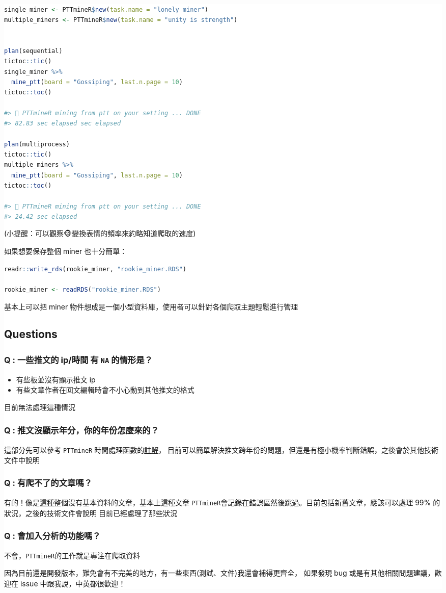 ``` r
single_miner <- PTTmineR$new(task.name = "lonely miner")
multiple_miners <- PTTmineR$new(task.name = "unity is strength")


plan(sequential)
tictoc::tic()
single_miner %>% 
  mine_ptt(board = "Gossiping", last.n.page = 10)
tictoc::toc()

#> 🙈 PTTmineR mining from ptt on your setting ... DONE
#> 82.83 sec elapsed sec elapsed

plan(multiprocess)
tictoc::tic()
multiple_miners %>% 
  mine_ptt(board = "Gossiping", last.n.page = 10)
tictoc::toc()

#> 🙈 PTTmineR mining from ptt on your setting ... DONE
#> 24.42 sec elapsed
```

(小提醒：可以觀察🐵變換表情的頻率來約略知道爬取的速度)

如果想要保存整個 miner 也十分簡單：

``` r
readr::write_rds(rookie_miner, "rookie_miner.RDS")

rookie_miner <- readRDS("rookie_miner.RDS")
```

基本上可以把 miner 物件想成是一個小型資料庫，使用者可以針對各個爬取主題輕鬆進行管理

## Questions

### Q : 一些推文的 ip/時間 有 `NA` 的情形是？

  - 有些板並沒有顯示推文 ip
  - 有些文章作者在回文編輯時會不小心動到其他推文的格式

目前無法處理這種情況

### Q : 推文沒顯示年分，你的年份怎麼來的？

這部分先可以參考 `PTTmineR`
時間處理函數的[註解](https://github.com/shihjyun/PTTmineR/blob/master/R/time-helper.R)，
目前可以簡單解決推文跨年份的問題，但還是有極小機率判斷錯誤，之後會於其他技術文件中說明

### Q : 有爬不了的文章嗎？

有的！像是[這種](https://www.ptt.cc/bbs/Gossiping/M.1574656085.A.287.html)整個沒有基本資料的文章，基本上這種文章
`PTTmineR`會記錄在錯誤區然後跳過。目前包括新舊文章，應該可以處理 99% 的狀況，之後的技術文件會說明 目前已經處理了那些狀況

### Q : 會加入分析的功能嗎？

不會，`PTTmineR`的工作就是專注在爬取資料

因為目前還是開發版本，難免會有不完美的地方，有一些東西(測試、文件)我還會補得更齊全， 如果發現 bug 或是有其他相關問題建議，歡迎在
issue 中跟我說，中英都很歡迎！
